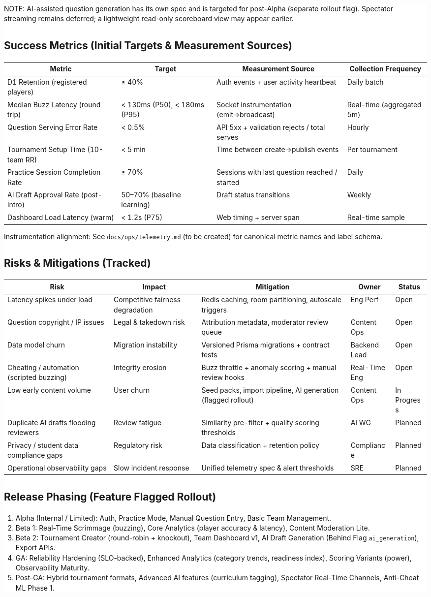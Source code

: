 NOTE: AI-assisted question generation has its own spec and is targeted for post-Alpha (separate rollout flag). Spectator streaming remains deferred; a lightweight read-only scoreboard view may appear earlier.

## Success Metrics (Initial Targets & Measurement Sources)
| Metric | Target | Measurement Source | Collection Frequency |
|--------|--------|--------------------|----------------------|
| D1 Retention (registered players) | ≥ 40% | Auth events + user activity heartbeat | Daily batch |
| Median Buzz Latency (round trip) | < 130ms (P50), < 180ms (P95) | Socket instrumentation (emit→broadcast) | Real-time (aggregated 5m) |
| Question Serving Error Rate | < 0.5% | API 5xx + validation rejects / total serves | Hourly |
| Tournament Setup Time (10-team RR) | < 5 min | Time between create→publish events | Per tournament |
| Practice Session Completion Rate | ≥ 70% | Sessions with last question reached / started | Daily |
| AI Draft Approval Rate (post-intro) | 50–70% (baseline learning) | Draft status transitions | Weekly |
| Dashboard Load Latency (warm) | < 1.2s (P75) | Web timing + server span | Real-time sample |

Instrumentation alignment: See `docs/ops/telemetry.md` (to be created) for canonical metric names and label schema.

## Risks & Mitigations (Tracked)
| Risk | Impact | Mitigation | Owner | Status |
|------|--------|-----------|-------|--------|
| Latency spikes under load | Competitive fairness degradation | Redis caching, room partitioning, autoscale triggers | Eng Perf | Open |
| Question copyright / IP issues | Legal & takedown risk | Attribution metadata, moderator review queue | Content Ops | Open |
| Data model churn | Migration instability | Versioned Prisma migrations + contract tests | Backend Lead | Open |
| Cheating / automation (scripted buzzing) | Integrity erosion | Buzz throttle + anomaly scoring + manual review hooks | Real-Time Eng | Open |
| Low early content volume | User churn | Seed packs, import pipeline, AI generation (flagged rollout) | Content Ops | In Progress |
| Duplicate AI drafts flooding reviewers | Review fatigue | Similarity pre-filter + quality scoring thresholds | AI WG | Planned |
| Privacy / student data compliance gaps | Regulatory risk | Data classification + retention policy | Compliance | Planned |
| Operational observability gaps | Slow incident response | Unified telemetry spec & alert thresholds | SRE | Planned |

## Release Phasing (Feature Flagged Rollout)
1. Alpha (Internal / Limited): Auth, Practice Mode, Manual Question Entry, Basic Team Management.
2. Beta 1: Real-Time Scrimmage (buzzing), Core Analytics (player accuracy & latency), Content Moderation Lite.
3. Beta 2: Tournament Creator (round-robin + knockout), Team Dashboard v1, AI Draft Generation (Behind Flag `ai_generation`), Export APIs.
4. GA: Reliability Hardening (SLO-backed), Enhanced Analytics (category trends, readiness index), Scoring Variants (power), Observability Maturity.
5. Post-GA: Hybrid tournament formats, Advanced AI features (curriculum tagging), Spectator Real-Time Channels, Anti-Cheat ML Phase 1.
